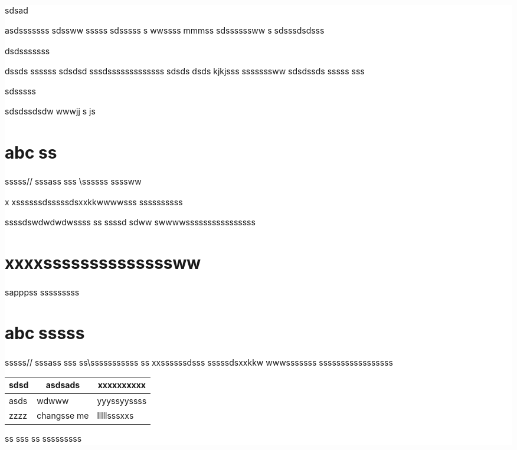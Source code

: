 sdsad

asdsssssss
sdssww
sssss
sdsssss s wwssss mmmss
sdssssssww s
sdsssdsdsss

dsdsssssss

dssds ssssss
sdsdsd
sssdsssssssssssss
sdsds dsds kjkjsss
sssssssww
sdsdssds
sssss
sss

sdsssss

sdsdssdsdw wwwjj s js

# abc ss

sssss// sssass sss \ssssss ssssww

x xssssssdsssssdsxxkkwwwwsss ssssssssss

ssssdswdwdwdwssss ss ssssd sdww swwwwssssssssssssssss

# xxxxssssssssssssssww

sapppss
sssssssss

# abc sssss

sssss// sssass sss ss\sssssssssss
ss
xxssssssdsss sssssdsxxkkw wwwsssssss sssssssssssssssss

| sdsd | asdsads     | xxxxxxxxxx  |
| ---- | ----------- | ----------- |
| asds | wdwww       | yyyssyyssss |
| zzzz | changsse me | lllllsssxxs |

ss
sss
ss
sssssssss
